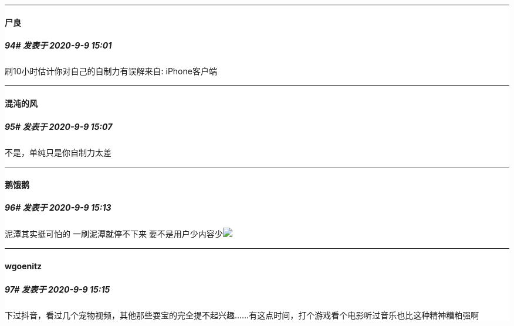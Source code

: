 





-----

####  尸良  
##### 94#       发表于 2020-9-9 15:01




刷10小时估计你对自己的自制力有误解来自: iPhone客户端







-----

####  混沌的风  
##### 95#       发表于 2020-9-9 15:07




不是，单纯只是你自制力太差







-----

####  鹅饿鹅  
##### 96#       发表于 2020-9-9 15:13




泥潭其实挺可怕的
一刷泥潭就停不下来
要不是用户少内容少<img src="https://static.saraba1st.com/image/smiley/face2017/067.png" referrerpolicy="no-referrer">







-----

####  wgoenitz  
##### 97#       发表于 2020-9-9 15:15




下过抖音，看过几个宠物视频，其他那些耍宝的完全提不起兴趣……有这点时间，打个游戏看个电影听过音乐也比这种精神糟粕强啊




